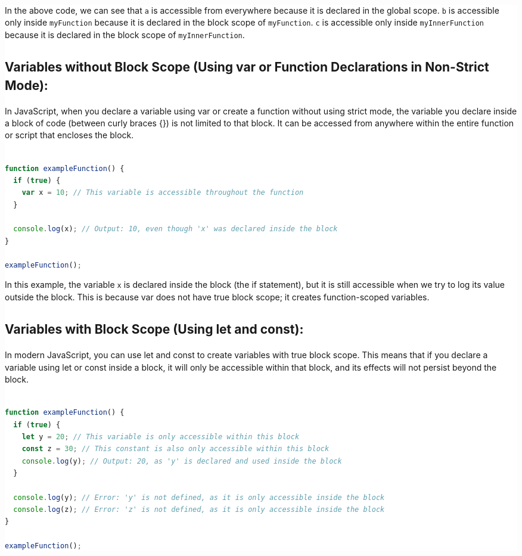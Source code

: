 In the above code, we can see that `a` is accessible from everywhere because it is declared in the global scope. `b` is accessible only inside `myFunction` because it is declared in the block scope of `myFunction`. `c` is accessible only inside `myInnerFunction` because it is declared in the block scope of `myInnerFunction`.



## Variables without Block Scope (Using var or Function Declarations in Non-Strict Mode):

In JavaScript, when you declare a variable using var or create a function without using strict mode, the variable you declare inside a block of code (between curly braces {}) is not limited to that block. It can be accessed from anywhere within the entire function or script that encloses the block.


```js

function exampleFunction() {
  if (true) {
    var x = 10; // This variable is accessible throughout the function
  }

  console.log(x); // Output: 10, even though 'x' was declared inside the block
}

exampleFunction();
```

In this example, the variable `x` is declared inside the block (the if statement), but it is still accessible when we try to log its value outside the block. This is because var does not have true block scope; it creates function-scoped variables.

## Variables with Block Scope (Using let and const):

In modern JavaScript, you can use let and const to create variables with true block scope. This means that if you declare a variable using let or const inside a block, it will only be accessible within that block, and its effects will not persist beyond the block.


```js

function exampleFunction() {
  if (true) {
    let y = 20; // This variable is only accessible within this block
    const z = 30; // This constant is also only accessible within this block
    console.log(y); // Output: 20, as 'y' is declared and used inside the block
  }

  console.log(y); // Error: 'y' is not defined, as it is only accessible inside the block
  console.log(z); // Error: 'z' is not defined, as it is only accessible inside the block
}

exampleFunction();
```
